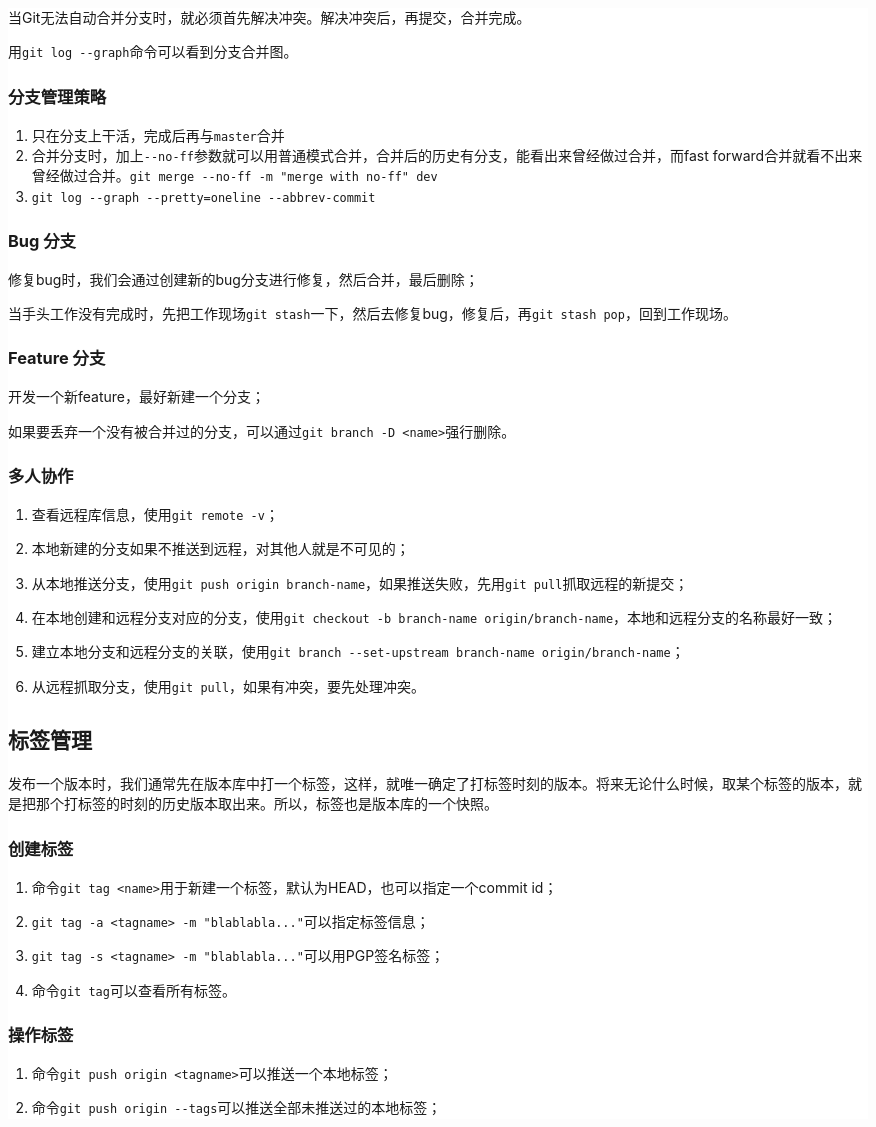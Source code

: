 当Git无法自动合并分支时，就必须首先解决冲突。解决冲突后，再提交，合并完成。

用`git log --graph`命令可以看到分支合并图。

### 分支管理策略

1. 只在分支上干活，完成后再与`master`合并
2. 合并分支时，加上`--no-ff`参数就可以用普通模式合并，合并后的历史有分支，能看出来曾经做过合并，而fast forward合并就看不出来曾经做过合并。`git merge --no-ff -m "merge with no-ff" dev`
3. `git log --graph --pretty=oneline --abbrev-commit`

### Bug 分支

修复bug时，我们会通过创建新的bug分支进行修复，然后合并，最后删除；

当手头工作没有完成时，先把工作现场`git stash`一下，然后去修复bug，修复后，再`git stash pop`，回到工作现场。

### Feature 分支

开发一个新feature，最好新建一个分支；

如果要丢弃一个没有被合并过的分支，可以通过`git branch -D <name>`强行删除。

### 多人协作

1. 查看远程库信息，使用`git remote -v`；

2. 本地新建的分支如果不推送到远程，对其他人就是不可见的；

3. 从本地推送分支，使用`git push origin branch-name`，如果推送失败，先用`git pull`抓取远程的新提交；

4. 在本地创建和远程分支对应的分支，使用`git checkout -b branch-name origin/branch-name`，本地和远程分支的名称最好一致；

5. 建立本地分支和远程分支的关联，使用`git branch --set-upstream branch-name origin/branch-name`；

6. 从远程抓取分支，使用`git pull`，如果有冲突，要先处理冲突。


## 标签管理

发布一个版本时，我们通常先在版本库中打一个标签，这样，就唯一确定了打标签时刻的版本。将来无论什么时候，取某个标签的版本，就是把那个打标签的时刻的历史版本取出来。所以，标签也是版本库的一个快照。

### 创建标签

1. 命令`git tag <name>`用于新建一个标签，默认为HEAD，也可以指定一个commit id；

2. `git tag -a <tagname> -m "blablabla..."`可以指定标签信息；

3. `git tag -s <tagname> -m "blablabla..."`可以用PGP签名标签；

4. 命令`git tag`可以查看所有标签。

### 操作标签

1. 命令`git push origin <tagname>`可以推送一个本地标签；

2. 命令`git push origin --tags`可以推送全部未推送过的本地标签；
